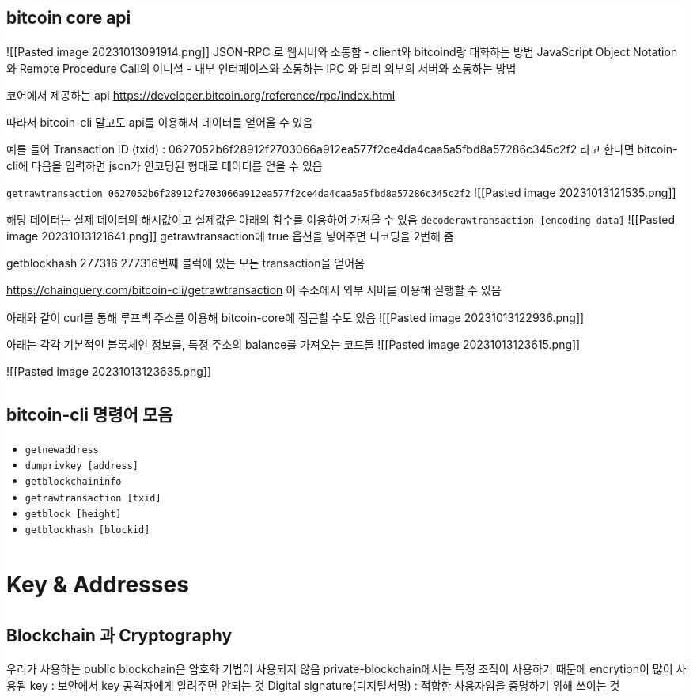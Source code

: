 
## bitcoin core api
![[Pasted image 20231013091914.png]]
JSON-RPC 로 웹서버와 소통함 - client와 bitcoind랑 대화하는 방법
JavaScript Object Notation와 
Remote Procedure Call의 이니셜 - 내부 인터페이스와 소통하는 IPC 와 달리 외부의 서버와 소통하는 방법

코어에서 제공하는 api
<https://developer.bitcoin.org/reference/rpc/index.html>

따라서 bitcoin-cli 말고도 api를 이용해서 데이터를 얻어올 수 있음

예를 들어
Transaction ID (txid) : 0627052b6f28912f2703066a912ea577f2ce4da4caa5a5fbd8a57286c345c2f2
라고 한다면 bitcoin-cli에 다음을 입력하면 json가 인코딩된 형태로 데이터를 얻을 수 있음

`getrawtransaction 0627052b6f28912f2703066a912ea577f2ce4da4caa5a5fbd8a57286c345c2f2`
![[Pasted image 20231013121535.png]]

해당 데이터는 실제 데이터의 해시값이고 실제값은 아래의 함수를 이용하여 가져올 수 있음
`decoderawtransaction [encoding data]`
![[Pasted image 20231013121641.png]]
getrawtransaction에 true 옵션을 넣어주면 디코딩을 2번해 줌

getblockhash 277316 
277316번째 블럭에 있는 모든 transaction을 얻어옴

https://chainquery.com/bitcoin-cli/getrawtransaction
이 주소에서 외부 서버를 이용해 실행할 수 있음

아래와 같이 curl를 통해 루프백 주소를 이용해 bitcoin-core에 접근할 수도 있음
![[Pasted image 20231013122936.png]]

아래는 각각 기본적인 블록체인 정보를, 특정 주소의 balance를 가져오는 코드들
![[Pasted image 20231013123615.png]]

![[Pasted image 20231013123635.png]]


## bitcoin-cli 명령어 모음
- `getnewaddress`
- `dumprivkey [address]`
- `getblockchaininfo`
- `getrawtransaction [txid]`
- `getblock [height]`
- `getblockhash [blockid]`


# Key & Addresses
## Blockchain 과 Cryptography
우리가 사용하는 public blockchain은 암호화 기법이 사용되지 않음
private-blockchain에서는 특정 조직이 사용하기 때문에 encrytion이 많이 사용됨
key : 보안에서 key 공격자에게 알려주면 안되는 것
Digital signature(디지털서명) : 적합한 사용자임을 증명하기 위해 쓰이는 것
